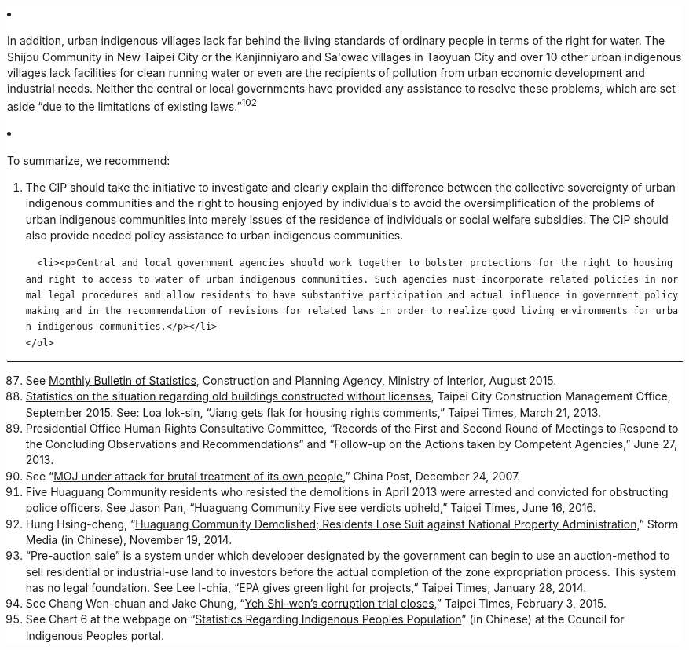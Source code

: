   <li><p>In addition, urban indigenous villages lack far behind the living standards of ordinary people in terms of the right for water. The Shijou Community in New Taipei City or the Kanjinniyaro and Sa'owac villages in Taoyuan City and over 10 other urban indigenous villages lack facilities for clean running water or even are the recipients of pollution from urban economic development and industrial needs. Neither the central or local governments have provided any assistance to resolve these problems, which are set aside “due to the limitations of existing laws.”<sup>102</sup></p></li>

  <li><p>To summarize, we recommend:</p>
    <ol>
      <li><p>The CIP should take the initiative to investigate and clearly explain the difference between the collective sovereignty of urban indigenous communities and the right to housing enjoyed by individuals to avoid the oversimplification of the problems of urban indigenous communities into merely issues of the residence of individuals or social welfare subsidies. The CIP should also provide needed policy assistance to urban indigenous communities.</p></li>

      <li><p>Central and local government agencies should work together to bolster protections for the right to housing and right to access to water of urban indigenous communities. Such agencies must incorporate related policies in normal legal procedures and allow residents to have substantive participation and actual influence in government policy making and in the recommendation of revisions for related laws in order to realize good living environments for urban indigenous communities.</p></li>
    </ol>
  </li>
</ol>

-----

<ol start="87">
  <li>See <a href="http://www.cpami.gov.tw/chinese/index.php?option=com_content&view=article&id=19209&Itemid=102" target="_blank">Monthly Bulletin of Statistics</a>, Construction and Planning Agency, Ministry of Interior, August 2015.</li>
  <li><a href="http://dba.gov.taipei/lp.asp?ctNode=32419&CtUnit=4822&BaseDSD=7&mp=118021" target="_blank">Statistics on the situation regarding old buildings constructed without licenses</a>, Taipei City Construction Management Office, September 2015.
  See: Loa Iok-sin, “<a href="http://www.taipeitimes.com/News/taiwan/archives/2013/03/21/2003557615>" target="_blank">Jiang gets flak for housing rights comments,</a>” Taipei Times, March 21, 2013.</li>
  <li>Presidential Office Human Rights Consultative Committee, “Records of the First and Second Round of Meetings to Respond to the Concluding Observations and Recommendations” and “Follow-up on the Actions taken by Competent Agencies,” June 27, 2013.</li>
  <li>See “<a href="http://www.chinapost.com.tw/print/136107.htm" target="_blank">MOJ under attack for brutal treatment of its own people,</a>” China Post, December 24, 2007.</li>
  <li>Five Huaguang Community residents who resisted the demolitions in April 2013 were arrested and convicted for obstructing police officers. See Jason Pan, “<a href="http://www.taipeitimes.com/News/taiwan/archives/2016/06/16/2003648748/" target="_blank">Huaguang Community Five see verdicts upheld,</a>” Taipei Times, June 16, 2016.</li>
  <li>Hung Hsing-cheng, “<a href="http://www.storm.mg/article/24771" target="_blank">Huaguang Community Demolished; Residents Lose Suit against National Property Administration,</a>” Storm Media (in Chinese), November 19, 2014.</li>
  <li>“Pre-auction sale” is a system under which  developer designated by the government can begin to use an auction-method to sell residential or industrial-use land to investors before the actual completion of the zone expropriation process. This system has no legal foundation. See Lee I-chia, “<a href="http://www.taipeitimes.com/News/taiwan/print/2014/01/28/2003582337/" target="_blank">EPA gives green light for projects,</a>” Taipei Times, January 28, 2014.</li>
  <li>See Chang Wen-chuan and Jake Chung, “<a href="http://www.taipeitimes.com/News/front/archives/2015/02/03/2003610694" target="_blank">Yeh Shi-wen’s corruption trial closes,</a>” Taipei Times, February 3, 2015.</li>
  <li>See Chart 6 at the webpage on “<a href="http://www.apc.gov.tw/portal/docList.html?CID=940F9579765AC6A0" target="_blank">Statistics Regarding Indigenous Peoples Population</a>” (in Chinese) at the Council for Indigenous Peoples portal.</li>